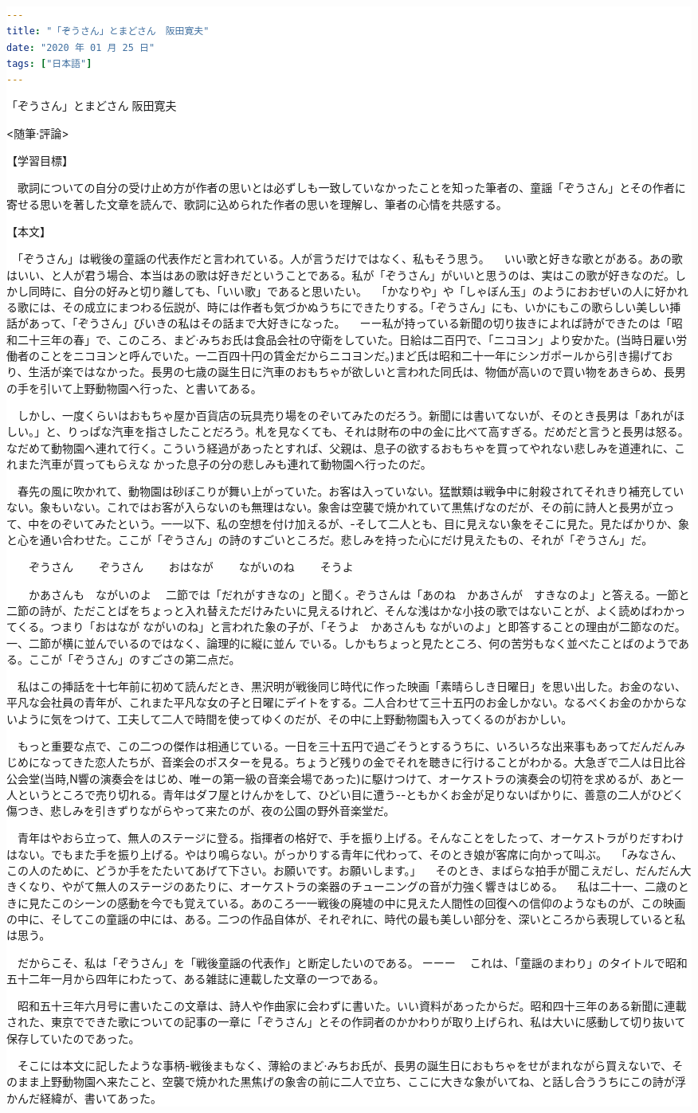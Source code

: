 ```yaml
---
title: "「ぞうさん」とまどさん　阪田寛夫"
date: "2020 年 01 月 25 日"
tags: ["日本語"]
---
```


「ぞうさん」とまどさん 阪田寛夫

<随筆·評論> 

【学習目標】 　

　歌詞についての自分の受け止め方が作者の思いとは必ずしも一致していなかったことを知った筆者の、童謡「ぞうさん」とその作者に寄せる思いを著した文章を読んで、歌詞に込められた作者の思いを理解し、筆者の心情を共感する。 

【本文】 　

　「ぞうさん」は戦後の童謡の代表作だと言われている。人が言うだけではなく、私もそう思う。 　いい歌と好きな歌とがある。あの歌はいい、と人が君う場合、本当はあの歌は好きだということである。私が「ぞうさん」がいいと思うのは、実はこの歌が好きなのだ。しかし同時に、自分の好みと切り離しても、「いい歌」であると思いたい。 　「かなりや」や「しゃぼん玉」のようにおおぜいの人に好かれる歌には、その成立にまつわる伝説が、時には作者も気づかぬうちにできたりする。「ぞうさん」にも、いかにもこの歌らしい美しい挿話があって、「ぞうさん」びいきの私はその話まで大好きになった。 　ーー私が持っている新聞の切り抜きによれば詩ができたのは「昭和二十三年の春」で、このころ、まど·みちお氏は食品会社の守衛をしていた。日給は二百円で、「ニコヨン」より安かた。(当時日雇い労働者のことをニコヨンと呼んでいた。一二百四十円の賃金だからニコヨンだ。)まど氏は昭和二十一年にシンガポールから引き揚げており、生活が楽ではなかった。長男の七歳の誕生日に汽車のおもちゃが欲しいと言われた同氏は、物価が高いので買い物をあきらめ、長男の手を引いて上野動物園へ行った、と書いてある。

 　しかし、一度くらいはおもちゃ屋か百貨店の玩具売り場をのぞいてみたのだろう。新聞には書いてないが、そのとき長男は「あれがほしい。」と、りっぱな汽車を指さしたことだろう。札を見なくても、それは財布の中の金に比べて高すぎる。だめだと言うと長男は怒る。なだめて動物園へ連れて行く。こういう経過があったとすれば、父親は、息子の欲するおもちゃを買ってやれない悲しみを道連れに、これまた汽車が買ってもらえな かった息子の分の悲しみも連れて動物園へ行ったのだ。

 　春先の風に吹かれて、動物園は砂ぼこりが舞い上がっていた。お客は入っていない。猛獣類は戦争中に射殺されてそれきり補充していない。象もいない。これではお客が入らないのも無理はない。象舎は空襲で焼かれていて黒焦げなのだが、その前に詩人と長男が立って、中をのぞいてみたという。一一以下、私の空想を付け加えるが、-そして二人とも、目に見えない象をそこに見た。見たばかりか、象と心を通い合わせた。ここが「ぞうさん」の詩のすごいところだ。悲しみを持った心にだけ見えたもの、それが「ぞうさん」だ。 

　　ぞうさん 　　ぞうさん 　　おはなが 　　ながいのね 　　そうよ 

　　かあさんも　ながいのよ 　二節では「だれがすきなの」と聞く。ぞうさんは「あのね　かあさんが　すきなのよ」と答える。一節と二節の詩が、ただことばをちょっと入れ替えただけみたいに見えるけれど、そんな浅はかな小技の歌ではないことが、よく読めばわかってくる。つまり「おはなが ながいのね」と言われた象の子が、「そうよ　かあさんも ながいのよ」と即答することの理由が二節なのだ。一、二節が横に並んでいるのではなく、論理的に縦に並ん でいる。しかもちょっと見たところ、何の苦労もなく並べたことばのようである。ここが「ぞうさん」のすごさの第二点だ。

 　私はこの挿話を十七年前に初めて読んだとき、黒沢明が戦後同じ時代に作った映画「素晴らしき日曜日」を思い出した。お金のない、平凡な会社員の青年が、これまた平凡な女の子と日曜にデイトをする。二人合わせて三十五円のお金しかない。なるべくお金のかからないように気をつけて、工夫して二人で時間を使ってゆくのだが、その中に上野動物園も入ってくるのがおかしい。

 　もっと重要な点で、この二つの傑作は相通じている。一日を三十五円で過ごそうとするうちに、いろいろな出来事もあってだんだんみじめになってきた恋人たちが、音楽会のポスターを見る。ちょうど残りの金でそれを聴きに行けることがわかる。大急ぎで二人は日比谷公会堂(当時,N響の演奏会をはじめ、唯ーの第一級の音楽会場であった)に駆けつけて、オーケストラの演奏会の切符を求めるが、あと一人というところで売り切れる。青年はダフ屋とけんかをして、ひどい目に遭う--ともかくお金が足りないばかりに、善意の二人がひどく傷つき、悲しみを引きずりながらやって来たのが、夜の公園の野外音楽堂だ。

 　青年はやおら立って、無人のステージに登る。指揮者の格好で、手を振り上げる。そんなことをしたって、オーケストラがりだすわけはない。でもまた手を振り上げる。やはり鳴らない。がっかりする青年に代わって、そのとき娘が客席に向かって叫ぶ。 　「みなさん、この人のために、どうか手をたたいてあげて下さい。お願いです。お願いします。」 　そのとき、まばらな拍手が聞こえだし、だんだん大きくなり、やがて無人のステージのあたりに、オーケストラの楽器のチューニングの音が力強く響きはじめる。 　私は二十一、二歳のときに見たこのシーンの感動を今でも覚えている。あのころ一一戦後の廃墟の中に見えた人間性の回復への信仰のようなものが、この映画の中に、そしてこの童謡の中には、ある。二つの作品自体が、それぞれに、時代の最も美しい部分を、深いところから表現していると私は思う。

 　だからこそ、私は「ぞうさん」を「戦後童謡の代表作」と断定したいのである。 ーーー 　これは、「童謡のまわり」のタイトルで昭和五十二年一月から四年にわたって、ある雑誌に連載した文章の一つである。

 　昭和五十三年六月号に書いたこの文章は、詩人や作曲家に会わずに書いた。いい資料があったからだ。昭和四十三年のある新聞に連載された、東京でできた歌についての記事の一章に「ぞうさん」とその作詞者のかかわりが取り上げられ、私は大いに感動して切り抜いて保存していたのであった。

　そこには本文に記したような事柄-戦後まもなく、薄給のまど·みちお氏が、長男の誕生日におもちゃをせがまれながら買えないで、そのまま上野動物園へ来たこと、空襲で焼かれた黒焦げの象舎の前に二人で立ち、ここに大きな象がいてね、と話し合ううちにこの詩が浮かんだ経緯が、書いてあった。
